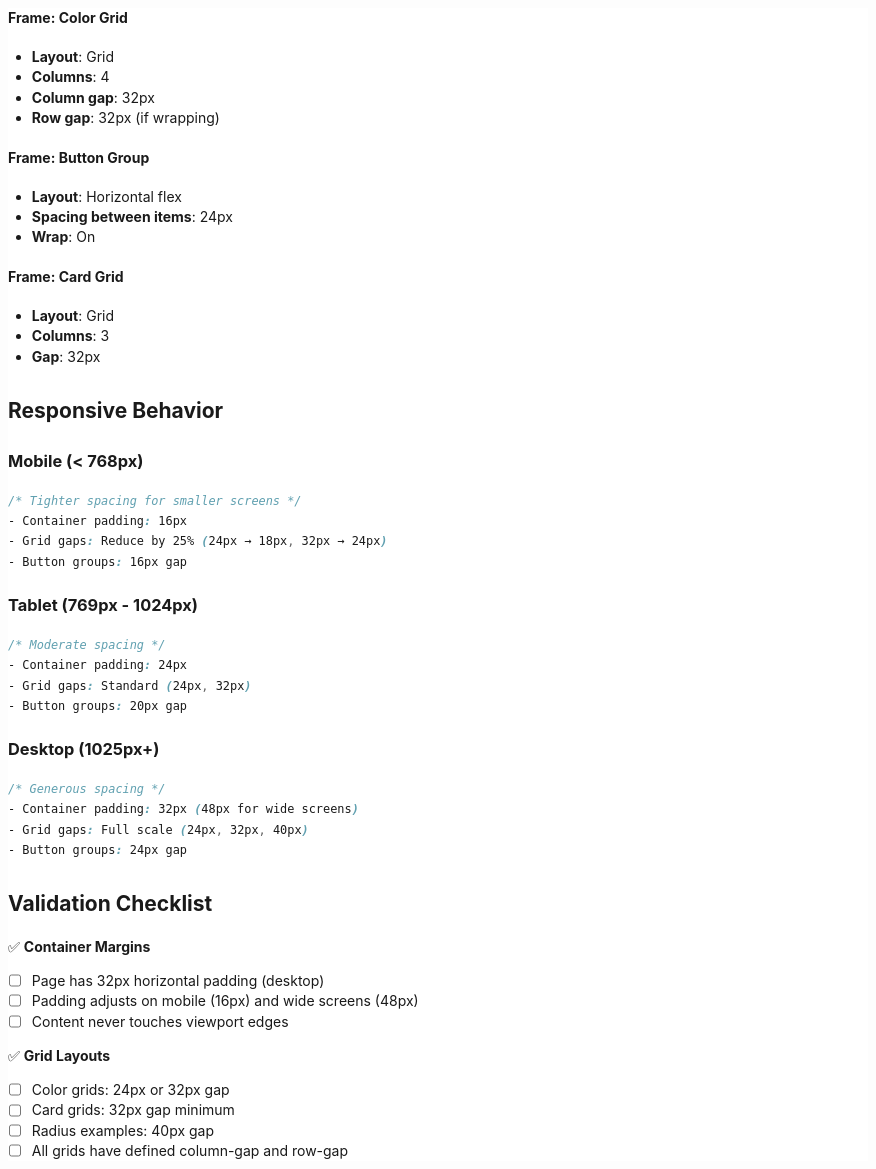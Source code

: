 #### Frame: Color Grid
- **Layout**: Grid
- **Columns**: 4
- **Column gap**: 32px
- **Row gap**: 32px (if wrapping)

#### Frame: Button Group
- **Layout**: Horizontal flex
- **Spacing between items**: 24px
- **Wrap**: On

#### Frame: Card Grid
- **Layout**: Grid
- **Columns**: 3
- **Gap**: 32px

## Responsive Behavior

### Mobile (< 768px)
```css
/* Tighter spacing for smaller screens */
- Container padding: 16px
- Grid gaps: Reduce by 25% (24px → 18px, 32px → 24px)
- Button groups: 16px gap
```

### Tablet (769px - 1024px)
```css
/* Moderate spacing */
- Container padding: 24px
- Grid gaps: Standard (24px, 32px)
- Button groups: 20px gap
```

### Desktop (1025px+)
```css
/* Generous spacing */
- Container padding: 32px (48px for wide screens)
- Grid gaps: Full scale (24px, 32px, 40px)
- Button groups: 24px gap
```

## Validation Checklist

✅ **Container Margins**
- [ ] Page has 32px horizontal padding (desktop)
- [ ] Padding adjusts on mobile (16px) and wide screens (48px)
- [ ] Content never touches viewport edges

✅ **Grid Layouts**
- [ ] Color grids: 24px or 32px gap
- [ ] Card grids: 32px gap minimum
- [ ] Radius examples: 40px gap
- [ ] All grids have defined column-gap and row-gap
